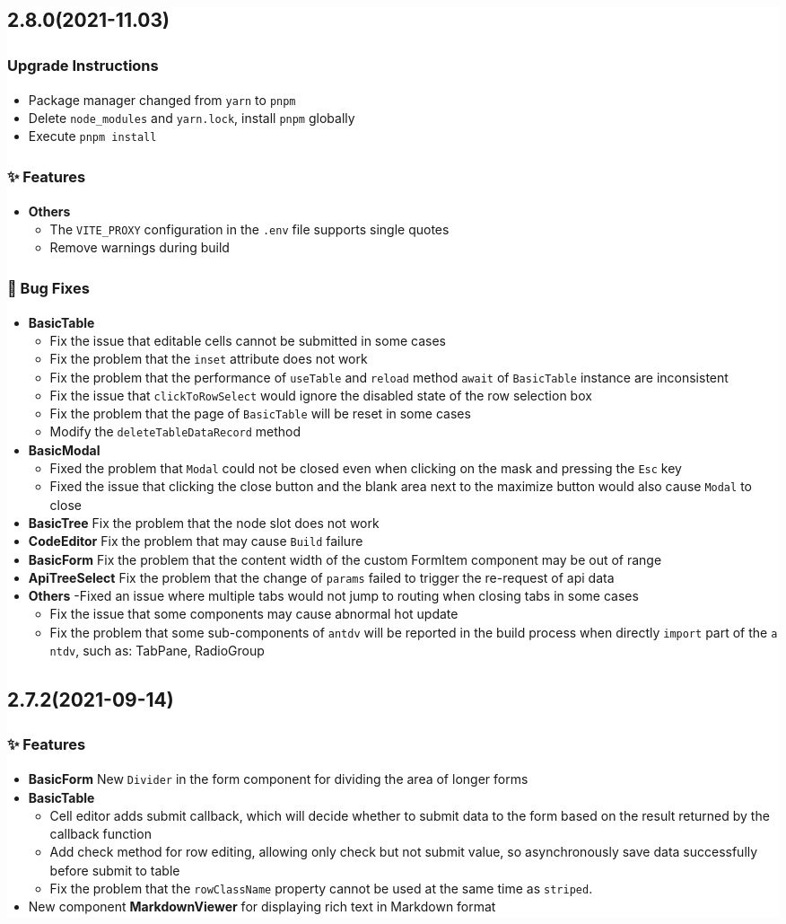 ## 2.8.0(2021-11.03)

### Upgrade Instructions

- Package manager changed from `yarn` to `pnpm`
- Delete `node_modules` and `yarn.lock`, install `pnpm` globally
- Execute `pnpm install`

### ✨ Features

- **Others**
  - The `VITE_PROXY` configuration in the `.env` file supports single quotes
  - Remove warnings during build

### 🐛 Bug Fixes

- **BasicTable**
  - Fix the issue that editable cells cannot be submitted in some cases
  - Fix the problem that the `inset` attribute does not work
  - Fix the problem that the performance of `useTable` and `reload` method `await` of `BasicTable`
    instance are inconsistent
  - Fix the issue that `clickToRowSelect` would ignore the disabled state of the row selection box
  - Fix the problem that the page of `BasicTable` will be reset in some cases
  - Modify the `deleteTableDataRecord` method
- **BasicModal**
  - Fixed the problem that `Modal` could not be closed even when clicking on the mask and pressing
    the `Esc` key
  - Fixed the issue that clicking the close button and the blank area next to the maximize button
    would also cause `Modal` to close
- **BasicTree** Fix the problem that the node slot does not work
- **CodeEditor** Fix the problem that may cause `Build` failure
- **BasicForm** Fix the problem that the content width of the custom FormItem component may be out
  of range
- **ApiTreeSelect** Fix the problem that the change of `params` failed to trigger the re-request of
  api data
- **Others** -Fixed an issue where multiple tabs would not jump to routing when closing tabs in some
  cases
  - Fix the issue that some components may cause abnormal hot update
  - Fix the problem that some sub-components of `antdv` will be reported in the build process when
    directly `import` part of the `antdv`, such as: TabPane, RadioGroup

## 2.7.2(2021-09-14)

### ✨ Features

- **BasicForm** New `Divider` in the form component for dividing the area of longer forms
- **BasicTable**
  - Cell editor adds submit callback, which will decide whether to submit data to the form based on
    the result returned by the callback function
  - Add check method for row editing, allowing only check but not submit value, so asynchronously
    save data successfully before submit to table
  - Fix the problem that the `rowClassName` property cannot be used at the same time as `striped`.
- New component **MarkdownViewer** for displaying rich text in Markdown format
